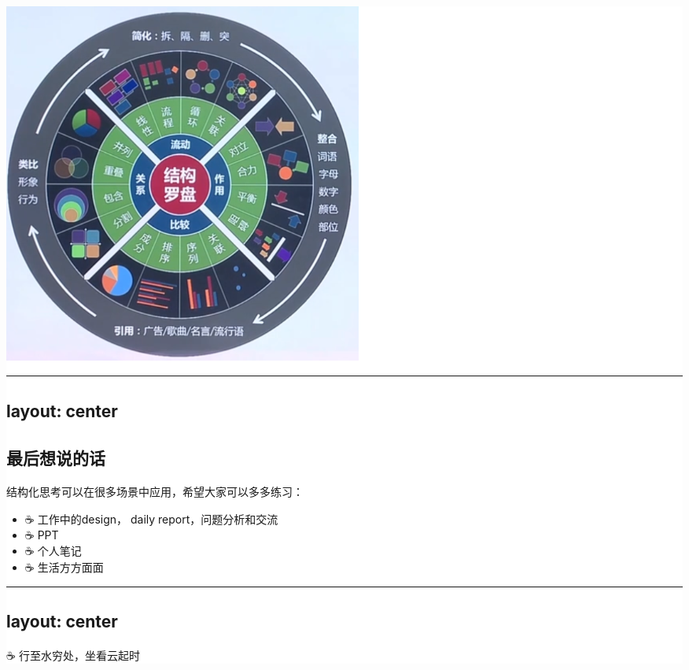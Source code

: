 ![luopan](/images/luopan.png)

 

---
layout: center
---
## 最后想说的话


结构化思考可以在很多场景中应用，希望大家可以多多练习：
<v-clicks>

- ☕ 工作中的design， daily report，问题分析和交流
- ☕ PPT
- ☕ 个人笔记 
- ☕ 生活方方面面

</v-clicks>

 

---
layout: center
---
<aside>

☕ 行至水穷处，坐看云起时

</aside>
 
